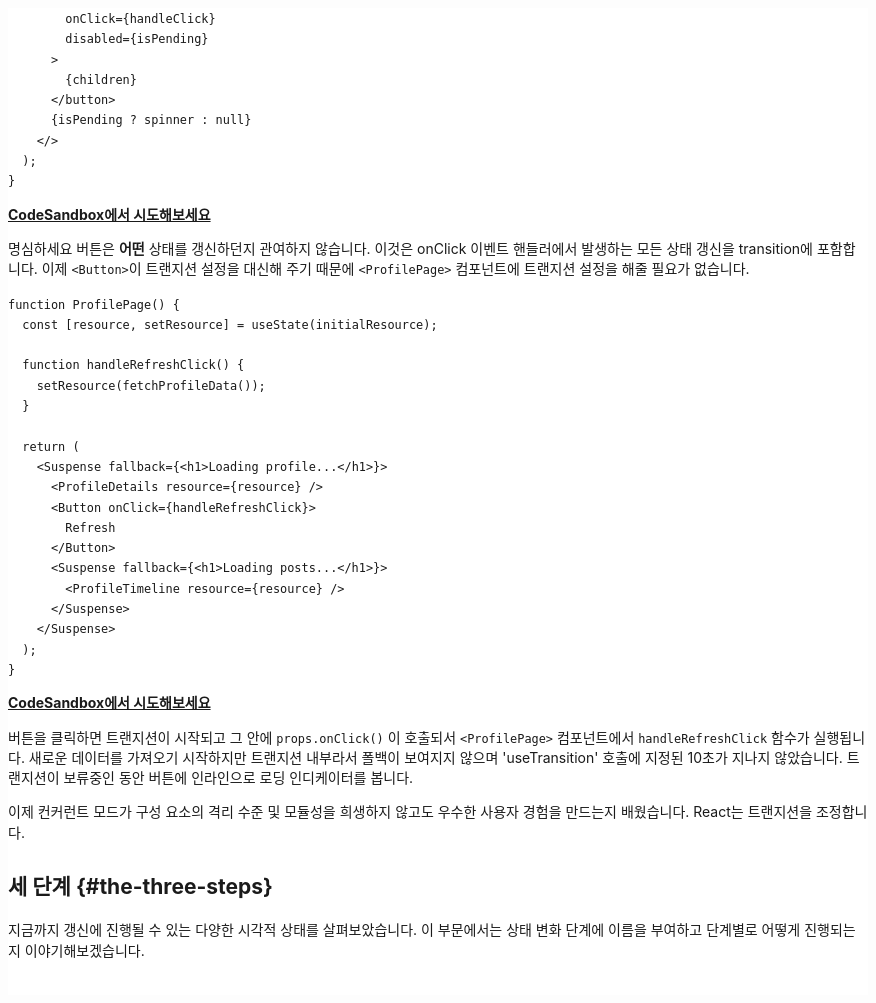 ```js{7-9,20,24}
        onClick={handleClick}
        disabled={isPending}
      >
        {children}
      </button>
      {isPending ? spinner : null}
    </>
  );
}
```

**[CodeSandbox에서 시도해보세요](https://codesandbox.io/s/modest-ritchie-iufrh)**

명심하세요 버튼은 **어떤** 상태를 갱신하던지 관여하지 않습니다. 이것은 onClick 이벤트 핸들러에서 발생하는 모든 상태 갱신을 transition에 포함합니다. 이제 `<Button>`이 트랜지션 설정을 대신해 주기 때문에 `<ProfilePage>` 컴포넌트에 트랜지션 설정을 해줄 필요가 없습니다.

```js{4-6,11-13}
function ProfilePage() {
  const [resource, setResource] = useState(initialResource);

  function handleRefreshClick() {
    setResource(fetchProfileData());
  }

  return (
    <Suspense fallback={<h1>Loading profile...</h1>}>
      <ProfileDetails resource={resource} />
      <Button onClick={handleRefreshClick}>
        Refresh
      </Button>
      <Suspense fallback={<h1>Loading posts...</h1>}>
        <ProfileTimeline resource={resource} />
      </Suspense>
    </Suspense>
  );
}
```

**[CodeSandbox에서 시도해보세요](https://codesandbox.io/s/modest-ritchie-iufrh)**

버튼을 클릭하면 트랜지션이 시작되고 그 안에 `props.onClick()` 이 호출되서 `<ProfilePage>` 컴포넌트에서 `handleRefreshClick` 함수가 실행됩니다. 새로운 데이터를 가져오기 시작하지만 트랜지션 내부라서 폴백이 보여지지 않으며 'useTransition' 호출에 지정된 10초가 지나지 않았습니다. 트랜지션이 보류중인 동안 버튼에 인라인으로 로딩 인디케이터를 봅니다.

이제 컨커런트 모드가 구성 요소의 격리 수준 및 모듈성을 희생하지 않고도 우수한 사용자 경험을 만드는지 배웠습니다. React는 트랜지션을 조정합니다.

## 세 단계 {#the-three-steps}

지금까지 갱신에 진행될 수 있는 다양한 시각적 상태를 살펴보았습니다. 이 부문에서는 상태 변화 단계에 이름을 부여하고 단계별로 어떻게 진행되는지 이야기해보겠습니다.

<br>
